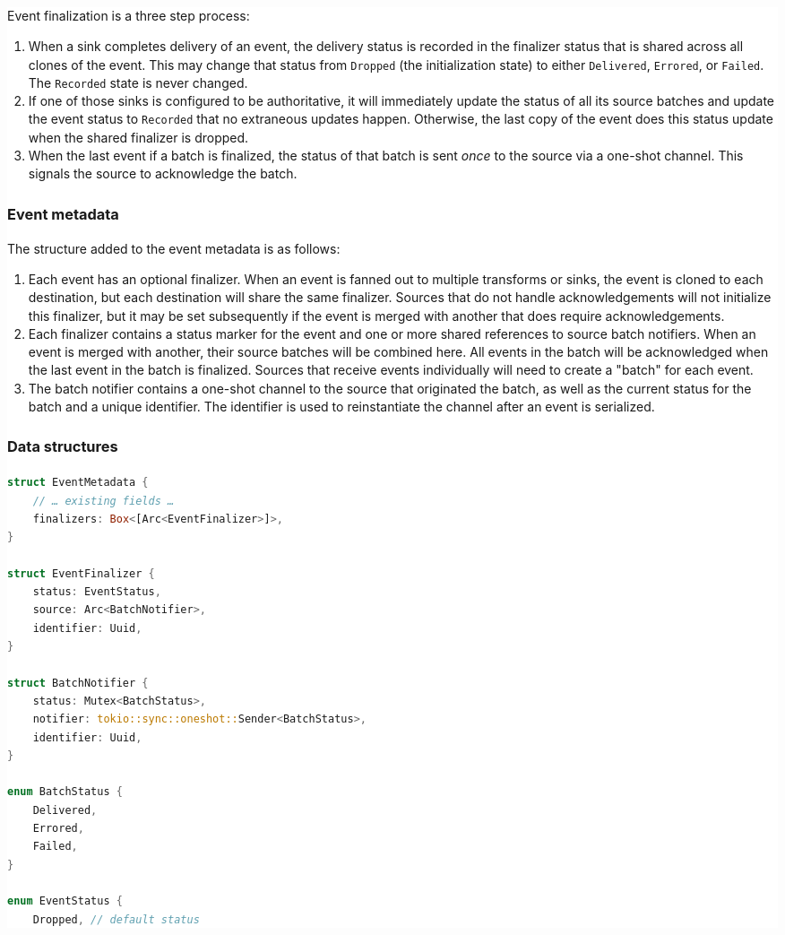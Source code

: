 Event finalization is a three step process:

1. When a sink completes delivery of an event, the delivery status is
   recorded in the finalizer status that is shared across all clones of
   the event. This may change that status from `Dropped` (the
   initialization state) to either `Delivered`, `Errored`, or `Failed`.
   The `Recorded` state is never changed.
2. If one of those sinks is configured to be authoritative, it will
   immediately update the status of all its source batches and update
   the event status to `Recorded` that no extraneous updates happen.
   Otherwise, the last copy of the event does this status update when
   the shared finalizer is dropped.
3. When the last event if a batch is finalized, the status of that batch
   is sent *once* to the source via a one-shot channel. This signals the
   source to acknowledge the batch.

### Event metadata

The structure added to the event metadata is as follows:

1. Each event has an optional finalizer. When an event is fanned out to
   multiple transforms or sinks, the event is cloned to each
   destination, but each destination will share the same
   finalizer. Sources that do not handle acknowledgements will not
   initialize this finalizer, but it may be set subsequently if the
   event is merged with another that does require acknowledgements.
2. Each finalizer contains a status marker for the event and one or more
   shared references to source batch notifiers. When an event is merged
   with another, their source batches will be combined here. All events
   in the batch will be acknowledged when the last event in the batch is
   finalized. Sources that receive events individually will need to
   create a "batch" for each event.
3. The batch notifier contains a one-shot channel to the source that
   originated the batch, as well as the current status for the batch and
   a unique identifier. The identifier is used to reinstantiate the
   channel after an event is serialized.

### Data structures

```rust
struct EventMetadata {
    // … existing fields …
    finalizers: Box<[Arc<EventFinalizer>]>,
}

struct EventFinalizer {
    status: EventStatus,
    source: Arc<BatchNotifier>,
    identifier: Uuid,
}

struct BatchNotifier {
    status: Mutex<BatchStatus>,
    notifier: tokio::sync::oneshot::Sender<BatchStatus>,
    identifier: Uuid,
}

enum BatchStatus {
    Delivered,
    Errored,
    Failed,
}

enum EventStatus {
    Dropped, // default status
```